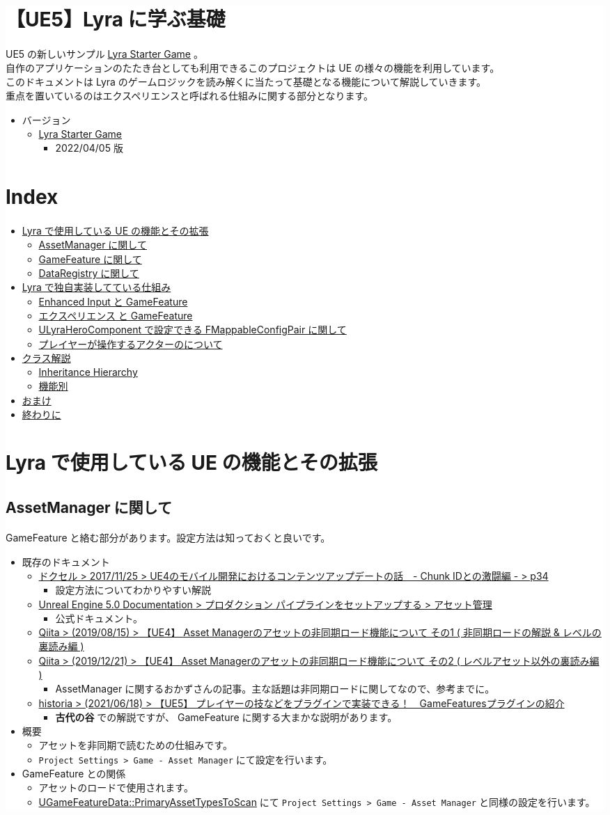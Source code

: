 # 【UE5】Lyra に学ぶ基礎 

UE5 の新しいサンプル [Lyra Starter Game] 。  
自作のアプリケーションのたたき台としても利用できるこのプロジェクトは UE の様々の機能を利用しています。  
このドキュメントは Lyra のゲームロジックを読み解くに当たって基礎となる機能について解説していきます。  
重点を置いているのはエクスペリエンスと呼ばれる仕組みに関する部分となります。

* バージョン
	* [Lyra Starter Game]
		* 2022/04/05 版

# Index 

- [Lyra で使用している UE の機能とその拡張](#lyra-で使用している-ue-の機能とその拡張)
	- [AssetManager に関して](#assetmanager-に関して)
	- [GameFeature に関して](#gamefeature-に関して)
	- [DataRegistry に関して](#dataregistry-に関して)
- [Lyra で独自実装してている仕組み](#lyra-で独自実装してている仕組み)
	- [Enhanced Input と GameFeature](#enhanced-input-と-gamefeature)
	- [エクスペリエンス と GameFeature](#エクスペリエンス-と-gamefeature)
	- [ULyraHeroComponent で設定できる FMappableConfigPair に関して](#ulyraherocomponent-で設定できる-fmappableconfigpair-に関して)
	- [プレイヤーが操作するアクターのについて](#プレイヤーが操作するアクターのについて)
- [クラス解説](#クラス解説)
	- [Inheritance Hierarchy](#inheritance-hierarchy)
	- [機能別](#機能別)
- [おまけ](#おまけ)
- [終わりに](#終わりに)


# Lyra で使用している UE の機能とその拡張

## AssetManager に関して

GameFeature と絡む部分があります。設定方法は知っておくと良いです。

* 既存のドキュメント
	* [ドクセル > 2017/11/25 > UE4のモバイル開発におけるコンテンツアップデートの話　- Chunk IDとの激闘編 - > p34]
		* 設定方法についてわかりやすい解説
	* [Unreal Engine 5.0 Documentation > プロダクション パイプラインをセットアップする > アセット管理]
		* 公式ドキュメント。
	* [Qiita > (2019/08/15) > 【UE4】 Asset Managerのアセットの非同期ロード機能について その1 ( 非同期ロードの解説 & レベルの裏読み編 )]
	* [Qiita > (2019/12/21) > 【UE4】 Asset Managerのアセットの非同期ロード機能について その2 ( レベルアセット以外の裏読み編 )]
		* AssetManager に関するおかずさんの記事。主な話題は非同期ロードに関してなので、参考までに。
	* [historia > (2021/06/18) > 【UE5】 プレイヤーの技などをプラグインで実装できる！　GameFeaturesプラグインの紹介]
		* **古代の谷** での解説ですが、 GameFeature に関する大まかな説明があります。
* 概要
	* アセットを非同期で読むための仕組みです。
	* `Project Settings > Game - Asset Manager` にて設定を行います。
* GameFeature との関係
	* アセットのロードで使用されます。
	* [UGameFeatureData::PrimaryAssetTypesToScan] にて `Project Settings > Game - Asset Manager` と同様の設定を行います。


[ReadingLyra > 【UE5】Lyra に学ぶ Enhanced Input]: EnhancedInput.md
[ReadingLyra > 【UE5】Lyra に学ぶ 入力処理用 GameplayTag(InputTag)]: InputTag.md
[GASDocumentation(和訳) > 11.1.2 Community Questions]: https://github.com/sentyaanko/GASDocumentation/blob/lang-ja/README.jp.md#resources-daveratti-community2
[Unreal Engine Issues > UE-142237]: https://issues.unrealengine.com/issue/UE-142237
[Unreal Engine 5.0 Documentation > プログラミング サブシステム]: https://docs.unrealengine.com/5.0/ja/programming-subsystems/
[Unreal Engine 5.0 Documentation > インタラクティブな体験をつくりだす > データ駆動型のゲームプレイエレメント > データ レジストリ]: https://docs.unrealengine.com/5.0/ja/data-registries-in-unreal-engine/
[Unreal Engine 5.0 Documentation > インタラクティブな体験をつくりだす > データ駆動型のゲームプレイエレメント > データ レジストリ >  データ レジストリのクイック スタート ガイド]: https://docs.unrealengine.com/5.0/ja/quick-start-guide-for-unreal-engine-data-registries/
[Unreal Engine 5.0 Documentation > インタラクティブな体験をつくりだす > ゲームプレイ フレームワークのクイック リファレンス]: https://docs.unrealengine.com/5.0/ja/unreal-engine-gameplay-framework-quick-reference/
[Unreal Engine 5.0 Documentation > インタラクティブな体験をつくりだす > ゲームプレイ アビリティ システム]: https://docs.unrealengine.com/5.0/ja/gameplay-ability-system-for-unreal-engine/
[Unreal Engine 5.0 Documentation > インタラクティブな体験をつくりだす > ゲームプレイ アビリティ システム > アビリティ システム コンポーネントと属性]: https://docs.unrealengine.com/5.0/ja/gameplay-ability-system-component-and-gameplay-attributes-in-unreal-engine/
[Unreal Engine 5.0 Documentation > インタラクティブな体験をつくりだす > ゲームプレイ アビリティ システム > ゲームプレイ アビリティ]: https://docs.unrealengine.com/5.0/ja/using-gameplay-abilities-in-unreal-engine/
[Unreal Engine 5.0 Documentation > インタラクティブな体験をつくりだす > ゲームプレイ アビリティ システム > ゲームプレイ アトリビュートとゲームプレイ エフェクト]: https://docs.unrealengine.com/5.0/ja/gameplay-attributes-and-gameplay-effects-for-the-gameplay-ability-system-in-unreal-engine/
[Unreal Engine 5.0 Documentation > インタラクティブな体験をつくりだす > ゲームプレイ アビリティ システム > アビリティ タスク]: https://docs.unrealengine.com/5.0/ja/gameplay-ability-tasks-in-unreal-engine/
[Unreal Engine 5.0 Documentation > サンプルとチュートリアル > サンプル ゲーム プロジェクト > Lyra サンプル ゲーム]: https://docs.unrealengine.com/5.0/ja/lyra-sample-game-in-unreal-engine/
[Unreal Engine 5.0 Documentation > サンプルとチュートリアル > サンプル ゲーム プロジェクト > Lyra サンプル ゲーム > Lyra のアビリティ]: https://docs.unrealengine.com/5.0/ja/abilities-in-lyra-in-unreal-engine/
[Unreal Engine 5.0 Documentation > サンプルとチュートリアル > サンプル ゲーム プロジェクト > Lyra サンプル ゲーム > Lyra のアビリティ > 拡張されたタグ関係システム]: https://docs.unrealengine.com/5.0/ja/abilities-in-lyra-in-unreal-engine/#%E6%8B%A1%E5%BC%B5%E3%81%95%E3%82%8C%E3%81%9F%E3%82%BF%E3%82%B0%E9%96%A2%E4%BF%82%E3%82%B7%E3%82%B9%E3%83%86%E3%83%A0
[Unreal Engine 5.0 Documentation > サンプルとチュートリアル > サンプル ゲーム プロジェクト > Lyra サンプル ゲーム > Lyra のアビリティ > Lyra キャラクターを初期化する方法]: https://docs.unrealengine.com/5.0/ja/abilities-in-lyra-in-unreal-engine/#lyra%E3%82%AD%E3%83%A3%E3%83%A9%E3%82%AF%E3%82%BF%E3%83%BC%E3%82%92%E5%88%9D%E6%9C%9F%E5%8C%96%E3%81%99%E3%82%8B%E6%96%B9%E6%B3%95
[Unreal Engine 5.0 Documentation > サンプルとチュートリアル > サンプル ゲーム プロジェクト > Lyra サンプル ゲーム > Lyra のアニメーション > ゲームプレイ タグ バインディング]: https://docs.unrealengine.com/5.0/ja/animation-in-lyra-sample-game-in-unreal-engine/#%E3%82%B2%E3%83%BC%E3%83%A0%E3%83%97%E3%83%AC%E3%82%A4%E3%82%BF%E3%82%B0%E3%83%90%E3%82%A4%E3%83%B3%E3%83%87%E3%82%A3%E3%83%B3%E3%82%B0
[Unreal Engine 5.0 Documentation > サンプルとチュートリアル > サンプル ゲーム プロジェクト > Lyra サンプル ゲーム > Lyra インタラクション システム]: https://docs.unrealengine.com/5.0/ja/lyra-sample-game-interaction-system-in-unreal-engine/
[Unreal Engine 5.0 Documentation > Game Features と Modular Gameplay]: https://docs.unrealengine.com/5.0/ja/game-features-and-modular-gameplay/
[Unreal Engine 5.0 Documentation > プロダクション パイプラインをセットアップする > アセット管理]: https://docs.unrealengine.com/5.0/ja/asset-management-in-unreal-engine/
[Unreal Engine 5.0 Documentation > サンプルとチュートリアル > サンプル ゲーム プロジェクト > 「古代の谷」サンプル > Modular Gameplay を作成する]: https://docs.unrealengine.com/5.0/ja/valley-of-the-ancient-sample-game-for-unreal-engine/#modulargameplay%E3%82%92%E4%BD%9C%E6%88%90%E3%81%99%E3%82%8B
[マーケットプレイス > Lyra Starter Game]: https://www.unrealengine.com/marketplace/ja/product/lyra
[マーケットプレイス > 古代の谷]: https://www.unrealengine.com/marketplace/en-US/product/ancient-game-01
[Lyra Starter Game]: https://www.unrealengine.com/marketplace/ja/product/lyra
[Youtube > Unreal Engine > Modular Game Features ｜ Inside Unreal > 8:10]: https://youtu.be/7F28p564kuY?list=PLZlv_N0_O1gbggHiwNP2JBXGeD2h12tbB&t=490
[Youtube > Unreal Engine > Modular Game Features ｜ Inside Unreal > 40:56]: https://youtu.be/7F28p564kuY?list=PLZlv_N0_O1gbggHiwNP2JBXGeD2h12tbB&t=2456
[Youtube > Unreal Engine > Programming Subsystems ｜ Live from HQ ｜ Inside Unreal]: https://www.youtube.com/watch?v=v5b1FvKBYzc
[Youtube > Unreal Engine > Modular Game Features in UE5: plug ‘n play, the Unreal way]: https://www.youtube.com/watch?v=3PBnqC7TxvM
[Youtube > Unreal Engine > Developing in UE5 ｜ Inside Unreal]: https://www.youtube.com/watch?v=5jb5ZMul94Q
[ドクセル > 2021/8/26 > CEDEC2021 > Unreal Engine 5 早期アクセスの注目機能総おさらい Part 2【CEDEC 2021】]: https://www.docswell.com/s/EpicGamesJapan/KDJ34K-UE4_CEDEC2021_UE5EA_Part2
[ドクセル > 2021/8/26 > CEDEC2021 > Unreal Engine 5 早期アクセスの注目機能総おさらい Part 2【CEDEC 2021】 > p54]: https://www.docswell.com/s/EpicGamesJapan/KDJ34K-UE4_CEDEC2021_UE5EA_Part2#p54
[ドクセル > 2021/10/2 > 出張ヒストリア！ ゲーム開発勉強会2021 > 目指せ脱UE4初心者！？知ってると開発が楽になる便利機能を紹介 - DataAsset, Subsystem, GameplayAbility編 -]: https://www.docswell.com/s/historia_Inc/5WVYJK-ue4-dataasset-subsystem-gameplayability
[ドクセル > 2021/10/2 > 出張ヒストリア！ ゲーム開発勉強会2021 > 目指せ脱UE4初心者！？知ってると開発が楽になる便利機能を紹介 - DataAsset, Subsystem, GameplayAbility編 - > p46]: https://www.docswell.com/s/historia_Inc/5WVYJK-ue4-dataasset-subsystem-gameplayability#p46
[ドクセル > 2017/11/25 > UE4のモバイル開発におけるコンテンツアップデートの話　- Chunk IDとの激闘編 - > p34]: https://www.docswell.com/s/EpicGamesJapan/5RQMEK-ue4-chunk-id#p34
[Let's Enjoy Unreal Engine > (2021/11/28) > UE5 Game Featuresで簡単に依存関係なしのコンポーネントを作ってみる]: https://unrealengine.hatenablog.com/entry/2021/11/28/111821
[Qiita > (2019/08/15) > 【UE4】 Asset Managerのアセットの非同期ロード機能について その1 ( 非同期ロードの解説 & レベルの裏読み編 )]: https://qiita.com/EGJ-Kaz_Okada/items/f18bca3fb5c8fc1aea9c
[Qiita > (2019/12/21) > 【UE4】 Asset Managerのアセットの非同期ロード機能について その2 ( レベルアセット以外の裏読み編 )]: https://qiita.com/EGJ-Kaz_Okada/items/7dba130c3641aa456b73
[historia > (2021/06/18) > 【UE5】 プレイヤーの技などをプラグインで実装できる！　GameFeaturesプラグインの紹介]: https://historia.co.jp/archives/21145/
[ALyraWeaponSpawner]: CodeRefs/Lyra/Etc/ALyraWeaponSpawner.md#alyraweaponspawner
[UAimAssistTargetManagerComponent]: CodeRefs/Lyra/Etc/UAimAssistTargetManagerComponent.md#uaimassisttargetmanagercomponent
[ULyraBotCreationComponent]: CodeRefs/Lyra/Etc/ULyraBotCreationComponent.md#ulyrabotcreationcomponent
[ULyraCameraMode]: CodeRefs/Lyra/Etc/ULyraCameraMode.md#ulyracameramode
[ULyraCheatManager]: CodeRefs/Lyra/Etc/ULyraCheatManager.md#ulyracheatmanager
[ULyraControllerComponent_CharacterParts]: CodeRefs/Lyra/Etc/ULyraControllerComponent_CharacterParts.md#ulyracontrollercomponent_characterparts
[ULyraDamageLogDebuggerComponent]: CodeRefs/Lyra/Etc/ULyraDamageLogDebuggerComponent.md#ulyradamagelogdebuggercomponent
[ULyraEquipmentManagerComponent]: CodeRefs/Lyra/Etc/ULyraEquipmentManagerComponent.md#ulyraequipmentmanagercomponent
[ULyraFrontendStateComponent]: CodeRefs/Lyra/Etc/ULyraFrontendStateComponent.md#ulyrafrontendstatecomponent
[ULyraIndicatorManagerComponent]: CodeRefs/Lyra/Etc/ULyraIndicatorManagerComponent.md#ulyraindicatormanagercomponent
[ULyraNumberPopComponent]: CodeRefs/Lyra/Etc/ULyraNumberPopComponent.md#ulyranumberpopcomponent
[ULyraNumberPopComponent_NiagaraText]: CodeRefs/Lyra/Etc/ULyraNumberPopComponent_NiagaraText.md#ulyranumberpopcomponent_niagaratext
[ULyraPlayerSpawningManagerComponent]: CodeRefs/Lyra/Etc/ULyraPlayerSpawningManagerComponent.md#ulyraplayerspawningmanagercomponent
[ULyraQuickBarComponent]: CodeRefs/Lyra/Etc/ULyraQuickBarComponent.md#ulyraquickbarcomponent
[ULyraSettingsLocal]: CodeRefs/Lyra/Etc/ULyraSettingsLocal.md#ulyrasettingslocal
[ULyraTeamCreationComponent]: CodeRefs/Lyra/Etc/ULyraTeamCreationComponent.md#ulyrateamcreationcomponent
[UTDM_PlayerSpawningManagmentComponent]: CodeRefs/Lyra/Etc/UTDM_PlayerSpawningManagmentComponent.md#utdm_playerspawningmanagmentcomponent
[ALyraWorldSettings]: CodeRefs/Lyra/Experience/ALyraWorldSettings.md#alyraworldsettings
[UAsyncAction_ExperienceReady]: CodeRefs/Lyra/Experience/UAsyncAction_ExperienceReady.md#uasyncaction_experienceready
[UAsyncAction_ExperienceReady::OnReady]: CodeRefs/Lyra/Experience/UAsyncAction_ExperienceReady.md#uasyncaction_experiencereadyonready
[ULyraExperienceActionSet]: CodeRefs/Lyra/Experience/ULyraExperienceActionSet.md#ulyraexperienceactionset
[ULyraExperienceActionSet::Actions]: CodeRefs/Lyra/Experience/ULyraExperienceActionSet.md#ulyraexperienceactionsetactions
[ULyraExperienceDefinition]: CodeRefs/Lyra/Experience/ULyraExperienceDefinition.md#ulyraexperiencedefinition
[ULyraExperienceDefinition::DefaultPawnData]: CodeRefs/Lyra/Experience/ULyraExperienceDefinition.md#ulyraexperiencedefinitiondefaultpawndata
[ULyraExperienceDefinition::Actions]: CodeRefs/Lyra/Experience/ULyraExperienceDefinition.md#ulyraexperiencedefinitionactions
[ULyraExperienceDefinition::ActionSets]: CodeRefs/Lyra/Experience/ULyraExperienceDefinition.md#ulyraexperiencedefinitionactionsets
[ULyraExperienceManagerComponent]: CodeRefs/Lyra/Experience/ULyraExperienceManagerComponent.md#ulyraexperiencemanagercomponent
[ULyraExperienceManagerComponent::CallOrRegister_OnExperienceLoaded_HighPriority()]: CodeRefs/Lyra/Experience/ULyraExperienceManagerComponent.md#ulyraexperiencemanagercomponentcallorregister_onexperienceloaded_highpriority
[ULyraExperienceManagerComponent::CallOrRegister_OnExperienceLoaded()]: CodeRefs/Lyra/Experience/ULyraExperienceManagerComponent.md#ulyraexperiencemanagercomponentcallorregister_onexperienceloaded
[ULyraExperienceManagerComponent::CallOrRegister_OnExperienceLoaded_LowPriority()]: CodeRefs/Lyra/Experience/ULyraExperienceManagerComponent.md#ulyraexperiencemanagercomponentcallorregister_onexperienceloaded_lowpriority
[ULyraUserFacingExperienceDefinition]: CodeRefs/Lyra/Experience/ULyraUserFacingExperienceDefinition.md#ulyrauserfacingexperiencedefinition
[FMappableConfigPair]: CodeRefs/Lyra/GameFeature/FMappableConfigPair.md#fmappableconfigpair
[FMappableConfigPair::Config]: CodeRefs/Lyra/GameFeature/FMappableConfigPair.md#fmappableconfigpairconfig
[FMappableConfigPair::Type]: CodeRefs/Lyra/GameFeature/FMappableConfigPair.md#fmappableconfigpairtype
[FMappableConfigPair::DependentPlatformTraits]: CodeRefs/Lyra/GameFeature/FMappableConfigPair.md#fmappableconfigpairdependentplatformtraits
[FMappableConfigPair::ExcludedPlatformTraits]: CodeRefs/Lyra/GameFeature/FMappableConfigPair.md#fmappableconfigpairexcludedplatformtraits
[FMappableConfigPair::bShouldActivateAutomatically]: CodeRefs/Lyra/GameFeature/FMappableConfigPair.md#fmappableconfigpairbshouldactivateautomatically
[UApplyFrontendPerfSettingsAction]: CodeRefs/Lyra/GameFeature/UApplyFrontendPerfSettingsAction.md#uapplyfrontendperfsettingsaction
[UGameFeatureAction_AddAbilities]: CodeRefs/Lyra/GameFeature/UGameFeatureAction_AddAbilities.md#ugamefeatureaction_addabilities
[UGameFeatureAction_AddGameplayCuePath]: CodeRefs/Lyra/GameFeature/UGameFeatureAction_AddGameplayCuePath.md#ugamefeatureaction_addgameplaycuepath
[UGameFeatureAction_AddInputBinding]: CodeRefs/Lyra/GameFeature/UGameFeatureAction_AddInputBinding.md#ugamefeatureaction_addinputbinding
[UGameFeatureAction_AddInputConfig]: CodeRefs/Lyra/GameFeature/UGameFeatureAction_AddInputConfig.md#ugamefeatureaction_addinputconfig
[UGameFeatureAction_AddInputConfig::InputConfigs]: CodeRefs/Lyra/GameFeature/UGameFeatureAction_AddInputConfig.md#ugamefeatureaction_addinputconfiginputconfigs
[UGameFeatureAction_AddInputContextMapping]: CodeRefs/Lyra/GameFeature/UGameFeatureAction_AddInputContextMapping.md#ugamefeatureaction_addinputcontextmapping
[UGameFeatureAction_AddWidgets]: CodeRefs/Lyra/GameFeature/UGameFeatureAction_AddWidgets.md#ugamefeatureaction_addwidgets
[UGameFeatureAction_SplitscreenConfig]: CodeRefs/Lyra/GameFeature/UGameFeatureAction_SplitscreenConfig.md#ugamefeatureaction_splitscreenconfig
[UGameFeatureAction_WorldActionBase]: CodeRefs/Lyra/GameFeature/UGameFeatureAction_WorldActionBase.md#ugamefeatureaction_worldactionbase
[ULyraGameFeaturePolicy]: CodeRefs/Lyra/GameFeature/ULyraGameFeaturePolicy.md#ulyragamefeaturepolicy
[ULyraGameFeature_AddGameplayCuePaths]: CodeRefs/Lyra/GameFeature/ULyraGameFeature_AddGameplayCuePaths.md#ulyragamefeature_addgameplaycuepaths
[ULyraGameFeature_HotfixManager]: CodeRefs/Lyra/GameFeature/ULyraGameFeature_HotfixManager.md#ulyragamefeature_hotfixmanager
[ALyraCharacterWithAbilities]: CodeRefs/Lyra/GameplayAbility/ALyraCharacterWithAbilities.md#alyracharacterwithabilities
[FLyraAbilityTagRelationship]: CodeRefs/Lyra/GameplayAbility/FLyraAbilityTagRelationship.md#flyraabilitytagrelationship
[ILyraReadyInterface]: CodeRefs/Lyra/GameplayAbility/ILyraReadyInterface.md#ilyrareadyinterface
[ILyraReadyInterface::IsPawnComponentReadyToInitialize()]: CodeRefs/Lyra/GameplayAbility/ILyraReadyInterface.md#ilyrareadyinterfaceispawncomponentreadytoinitialize
[ULyraAbilitySet]: CodeRefs/Lyra/GameplayAbility/ULyraAbilitySet.md#ulyraabilityset
[ULyraAbilitySet::GiveToAbilitySystem()]: CodeRefs/Lyra/GameplayAbility/ULyraAbilitySet.md#ulyraabilitysetgivetoabilitysystem
[ULyraAbilitySystemComponent]: CodeRefs/Lyra/GameplayAbility/ULyraAbilitySystemComponent.md#ulyraabilitysystemcomponent
[ULyraAbilitySystemComponent::SetTagRelationshipMapping()]: CodeRefs/Lyra/GameplayAbility/ULyraAbilitySystemComponent.md#ulyraabilitysystemcomponentsettagrelationshipmapping
[ULyraAbilityTagRelationshipMapping]: CodeRefs/Lyra/GameplayAbility/ULyraAbilityTagRelationshipMapping.md#ulyraabilitytagrelationshipmapping
[ULyraAttributeSet]: CodeRefs/Lyra/GameplayAbility/ULyraAttributeSet.md#ulyraattributeset
[ULyraDamageExecution]: CodeRefs/Lyra/GameplayAbility/ULyraDamageExecution.md#ulyradamageexecution
[ULyraGamePhaseAbility]: CodeRefs/Lyra/GameplayAbility/ULyraGamePhaseAbility.md#ulyragamephaseability
[ULyraGameplayAbility]: CodeRefs/Lyra/GameplayAbility/ULyraGameplayAbility.md#ulyragameplayability
[ULyraGameplayAbility::ApplyAbilityTagsToGameplayEffectSpec()]: CodeRefs/Lyra/GameplayAbility/ULyraGameplayAbility.md#ulyragameplayabilityapplyabilitytagstogameplayeffectspec
[ULyraGameplayAbility_Death]: CodeRefs/Lyra/GameplayAbility/ULyraGameplayAbility_Death.md#ulyragameplayability_death
[ULyraGameplayAbility_FromEquipment]: CodeRefs/Lyra/GameplayAbility/ULyraGameplayAbility_FromEquipment.md#ulyragameplayability_fromequipment
[ULyraGameplayAbility_Interact]: CodeRefs/Lyra/GameplayAbility/ULyraGameplayAbility_Interact.md#ulyragameplayability_interact
[ULyraGameplayAbility_Jump]: CodeRefs/Lyra/GameplayAbility/ULyraGameplayAbility_Jump.md#ulyragameplayability_jump
[ULyraGameplayAbility_RangedWeapon]: CodeRefs/Lyra/GameplayAbility/ULyraGameplayAbility_RangedWeapon.md#ulyragameplayability_rangedweapon
[ULyraGameplayAbility_Reset]: CodeRefs/Lyra/GameplayAbility/ULyraGameplayAbility_Reset.md#ulyragameplayability_reset
[ULyraGlobalAbilitySystem]: CodeRefs/Lyra/GameplayAbility/ULyraGlobalAbilitySystem.md#ulyraglobalabilitysystem
[ULyraHealExecution]: CodeRefs/Lyra/GameplayAbility/ULyraHealExecution.md#ulyrahealexecution
[ULyraHealthComponent]: CodeRefs/Lyra/GameplayAbility/ULyraHealthComponent.md#ulyrahealthcomponent
[ULyraHealthSet]: CodeRefs/Lyra/GameplayAbility/ULyraHealthSet.md#ulyrahealthset
[ULyraHealthSet::Health]: CodeRefs/Lyra/GameplayAbility/ULyraHealthSet.md#ulyrahealthsethealth
[ULyraHealthSet::MaxHealth]: CodeRefs/Lyra/GameplayAbility/ULyraHealthSet.md#ulyrahealthsetmaxhealth
[ULyraHealthSet::Healing]: CodeRefs/Lyra/GameplayAbility/ULyraHealthSet.md#ulyrahealthsethealing
[ULyraHealthSet::Damage]: CodeRefs/Lyra/GameplayAbility/ULyraHealthSet.md#ulyrahealthsetdamage
[ULyraHeroComponent]: CodeRefs/Lyra/GameplayAbility/ULyraHeroComponent.md#ulyraherocomponent
[ULyraHeroComponent::DefaultInputConfigs]: CodeRefs/Lyra/GameplayAbility/ULyraHeroComponent.md#ulyraherocomponentdefaultinputconfigs
[ULyraHeroComponent::IsPawnComponentReadyToInitialize()]: CodeRefs/Lyra/GameplayAbility/ULyraHeroComponent.md#ulyraherocomponentispawncomponentreadytoinitialize
[ULyraHeroComponent::OnPawnReadyToInitialize()]: CodeRefs/Lyra/GameplayAbility/ULyraHeroComponent.md#ulyraherocomponentonpawnreadytoinitialize
[ULyraHeroComponent::InitializePlayerInput()]: CodeRefs/Lyra/GameplayAbility/ULyraHeroComponent.md#ulyraherocomponentinitializeplayerinput
[ULyraHeroComponent::DetermineCameraMode()]: CodeRefs/Lyra/GameplayAbility/ULyraHeroComponent.md#ulyraherocomponentdeterminecameramode
[ULyraPawnComponent]: CodeRefs/Lyra/GameplayAbility/ULyraPawnComponent.md#ulyrapawncomponent
[ULyraPawnExtensionComponent]: CodeRefs/Lyra/GameplayAbility/ULyraPawnExtensionComponent.md#ulyrapawnextensioncomponent
[ULyraPawnExtensionComponent::CheckPawnReadyToInitialize()]: CodeRefs/Lyra/GameplayAbility/ULyraPawnExtensionComponent.md#ulyrapawnextensioncomponentcheckpawnreadytoinitialize
[ULyraPawnExtensionComponent::PawnData]: CodeRefs/Lyra/GameplayAbility/ULyraPawnExtensionComponent.md#ulyrapawnextensioncomponentpawndata
[ULyraPawnExtensionComponent::GetPawnData()]: CodeRefs/Lyra/GameplayAbility/ULyraPawnExtensionComponent.md#ulyrapawnextensioncomponentgetpawndata
[ULyraPawnExtensionComponent::SetPawnData()]: CodeRefs/Lyra/GameplayAbility/ULyraPawnExtensionComponent.md#ulyrapawnextensioncomponentsetpawndata
[ULyraPawnExtensionComponent::AbilitySystemComponent]: CodeRefs/Lyra/GameplayAbility/ULyraPawnExtensionComponent.md#ulyrapawnextensioncomponentabilitysystemcomponent
[ULyraPawnExtensionComponent::GetLyraAbilitySystemComponent()]: CodeRefs/Lyra/GameplayAbility/ULyraPawnExtensionComponent.md#ulyrapawnextensioncomponentgetlyraabilitysystemcomponent
[ULyraPawnExtensionComponent::InitializeAbilitySystem()]: CodeRefs/Lyra/GameplayAbility/ULyraPawnExtensionComponent.md#ulyrapawnextensioncomponentinitializeabilitysystem
[ULyraPawnExtensionComponent::UninitializeAbilitySystem()]: CodeRefs/Lyra/GameplayAbility/ULyraPawnExtensionComponent.md#ulyrapawnextensioncomponentuninitializeabilitysystem
[AGameplayCueNotify_BurstLatent]: CodeRefs/Lyra/GameplayCue/AGameplayCueNotify_BurstLatent.md#agameplaycuenotify_burstlatent
[ULyraGameplayCueManager]: CodeRefs/Lyra/GameplayCue/ULyraGameplayCueManager.md#ulyragameplaycuemanager
[ALyraCharacter]: CodeRefs/Lyra/GameplayFramework/ALyraCharacter.md#alyracharacter
[ALyraGameMode]: CodeRefs/Lyra/GameplayFramework/ALyraGameMode.md#alyragamemode
[ALyraGameMode::InitGame()]: CodeRefs/Lyra/GameplayFramework/ALyraGameMode.md#alyragamemodeinitgame
[ALyraGameMode::HandleMatchAssignmentIfNotExpectingOne()]: CodeRefs/Lyra/GameplayFramework/ALyraGameMode.md#alyragamemodehandlematchassignmentifnotexpectingone
[ALyraGameMode::GetPawnDataForController()]: CodeRefs/Lyra/GameplayFramework/ALyraGameMode.md#alyragamemodegetpawndataforcontroller
[ALyraGameState]: CodeRefs/Lyra/GameplayFramework/ALyraGameState.md#alyragamestate
[ALyraGameState::MulticastMessageToClients()]: CodeRefs/Lyra/GameplayFramework/ALyraGameState.md#alyragamestatemulticastmessagetoclients
[ALyraGameState::MulticastReliableMessageToClients()]: CodeRefs/Lyra/GameplayFramework/ALyraGameState.md#alyragamestatemulticastreliablemessagetoclients
[ALyraPlayerController]: CodeRefs/Lyra/GameplayFramework/ALyraPlayerController.md#alyraplayercontroller
[ALyraPlayerState]: CodeRefs/Lyra/GameplayFramework/ALyraPlayerState.md#alyraplayerstate
[ALyraPlayerState::StatTags]: CodeRefs/Lyra/GameplayFramework/ALyraPlayerState.md#alyraplayerstatestattags
[ALyraPlayerState::OnExperienceLoaded()]: CodeRefs/Lyra/GameplayFramework/ALyraPlayerState.md#alyraplayerstateonexperienceloaded
[ALyraPlayerState::SetPawnData()]: CodeRefs/Lyra/GameplayFramework/ALyraPlayerState.md#alyraplayerstatesetpawndata
[ALyraPlayerState::ClientBroadcastMessage()]: CodeRefs/Lyra/GameplayFramework/ALyraPlayerState.md#alyraplayerstateclientbroadcastmessage
[UAsyncAction_ListenForGameplayMessage]: CodeRefs/Lyra/GameplayMessage/UAsyncAction_ListenForGameplayMessage.md#uasyncaction_listenforgameplaymessage
[UGameplayMessageSubsystem]: CodeRefs/Lyra/GameplayMessage/UGameplayMessageSubsystem.md#ugameplaymessagesubsystem
[UGameplayMessageSubsystem::BroadcastMessage()]: CodeRefs/Lyra/GameplayMessage/UGameplayMessageSubsystem.md#ugameplaymessagesubsystembroadcastmessage
[FLyraAccoladeDefinitionRow]: CodeRefs/Lyra/GameplayMessageAccolade/FLyraAccoladeDefinitionRow.md#flyraaccoladedefinitionrow
[ULyraAccoladeHostWidget]: CodeRefs/Lyra/GameplayMessageAccolade/ULyraAccoladeHostWidget.md#ulyraaccoladehostwidget
[ULyraAccoladeHostWidget::OnNotificationMessage()]: CodeRefs/Lyra/GameplayMessageAccolade/ULyraAccoladeHostWidget.md#ulyraaccoladehostwidgetonnotificationmessage
[UAssistProcessor]: CodeRefs/Lyra/GameplayMessageProcessor/UAssistProcessor.md#uassistprocessor
[UElimChainProcessor]: CodeRefs/Lyra/GameplayMessageProcessor/UElimChainProcessor.md#uelimchainprocessor
[UElimStreakProcessor]: CodeRefs/Lyra/GameplayMessageProcessor/UElimStreakProcessor.md#uelimstreakprocessor
[UGameplayMessageProcessor]: CodeRefs/Lyra/GameplayMessageProcessor/UGameplayMessageProcessor.md#ugameplaymessageprocessor
[FLyraAbilityMontageFailureMessage]: CodeRefs/Lyra/GameplayMessageProcessorStruct/FLyraAbilityMontageFailureMessage.md#flyraabilitymontagefailuremessage
[FLyraAbilitySimpleFailureMessage]: CodeRefs/Lyra/GameplayMessageProcessorStruct/FLyraAbilitySimpleFailureMessage.md#flyraabilitysimplefailuremessage
[FLyraControlPointStatusMessage]: CodeRefs/Lyra/GameplayMessageProcessorStruct/FLyraControlPointStatusMessage.md#flyracontrolpointstatusmessage
[FLyraInteractionDurationMessage]: CodeRefs/Lyra/GameplayMessageProcessorStruct/FLyraInteractionDurationMessage.md#flyrainteractiondurationmessage
[FLyraInventoryChangeMessage]: CodeRefs/Lyra/GameplayMessageProcessorStruct/FLyraInventoryChangeMessage.md#flyrainventorychangemessage
[FLyraNotificationMessage]: CodeRefs/Lyra/GameplayMessageProcessorStruct/FLyraNotificationMessage.md#flyranotificationmessage
[FLyraNotificationMessage::PayloadTag]: CodeRefs/Lyra/GameplayMessageProcessorStruct/FLyraNotificationMessage.md#flyranotificationmessagepayloadtag
[FLyraPlayerResetMessage]: CodeRefs/Lyra/GameplayMessageProcessorStruct/FLyraPlayerResetMessage.md#flyraplayerresetmessage
[FLyraQuickBarActiveIndexChangedMessage]: CodeRefs/Lyra/GameplayMessageProcessorStruct/FLyraQuickBarActiveIndexChangedMessage.md#flyraquickbaractiveindexchangedmessage
[FLyraQuickBarSlotsChangedMessage]: CodeRefs/Lyra/GameplayMessageProcessorStruct/FLyraQuickBarSlotsChangedMessage.md#flyraquickbarslotschangedmessage
[FLyraVerbMessage]: CodeRefs/Lyra/GameplayMessageProcessorStruct/FLyraVerbMessage.md#flyraverbmessage
[FLyraVerbMessageReplication]: CodeRefs/Lyra/GameplayMessageProcessorStruct/FLyraVerbMessageReplication.md#flyraverbmessagereplication
[ULyraHotfixManager]: CodeRefs/Lyra/HotfixManager/ULyraHotfixManager.md#ulyrahotfixmanager
[ULyraInputConfig]: CodeRefs/Lyra/Input/ULyraInputConfig.md#ulyrainputconfig
[FLyraInventoryList]: CodeRefs/Lyra/Inventory/FLyraInventoryList.md#flyrainventorylist
[ULyraInventoryManagerComponent]: CodeRefs/Lyra/Inventory/ULyraInventoryManagerComponent.md#ulyrainventorymanagercomponent
[ULyraPawnData]: CodeRefs/Lyra/PawnSetting/ULyraPawnData.md#ulyrapawndata
[ULyraPawnData::PawnClass]: CodeRefs/Lyra/PawnSetting/ULyraPawnData.md#ulyrapawndatapawnclass
[ULyraPawnData::InputConfig]: CodeRefs/Lyra/PawnSetting/ULyraPawnData.md#ulyrapawndatainputconfig
[ULyraPawnData::TagRelationshipMapping]: CodeRefs/Lyra/PawnSetting/ULyraPawnData.md#ulyrapawndatatagrelationshipmapping
[ULyraPawnData::DefaultCameraMode]: CodeRefs/Lyra/PawnSetting/ULyraPawnData.md#ulyrapawndatadefaultcameramode
[ULyraPawnData::AbilitySets]: CodeRefs/Lyra/PawnSetting/ULyraPawnData.md#ulyrapawndataabilitysets
[ULyraWeaponStateComponent]: CodeRefs/Lyra/Weapon/ULyraWeaponStateComponent.md#ulyraweaponstatecomponent
[UCommonActivatableWidget]: CodeRefs/Lyra/Widget/UCommonActivatableWidget.md#ucommonactivatablewidget
[ULyraActivatableWidget]: CodeRefs/Lyra/Widget/ULyraActivatableWidget.md#ulyraactivatablewidget
[ULyraHUDLayout]: CodeRefs/Lyra/Widget/ULyraHUDLayout.md#ulyrahudlayout
[ULyraJoystickWidget]: CodeRefs/Lyra/Widget/ULyraJoystickWidget.md#ulyrajoystickwidget
[ULyraPerfStatContainerBase]: CodeRefs/Lyra/Widget/ULyraPerfStatContainerBase.md#ulyraperfstatcontainerbase
[ULyraReticleWidgetBase]: CodeRefs/Lyra/Widget/ULyraReticleWidgetBase.md#ulyrareticlewidgetbase
[ULyraSimulatedInputWidget]: CodeRefs/Lyra/Widget/ULyraSimulatedInputWidget.md#ulyrasimulatedinputwidget
[ULyraTaggedWidget]: CodeRefs/Lyra/Widget/ULyraTaggedWidget.md#ulyrataggedwidget
[ULyraTouchRegion]: CodeRefs/Lyra/Widget/ULyraTouchRegion.md#ulyratouchregion
[ULyraWeaponUserInterface]: CodeRefs/Lyra/Widget/ULyraWeaponUserInterface.md#ulyraweaponuserinterface
[FPrimaryAssetTypeInfo]: CodeRefs/UE/AssetManager/FPrimaryAssetTypeInfo.md#fprimaryassettypeinfo
[UDataRegistrySubsystem]: CodeRefs/UE/DataRegistry/UDataRegistrySubsystem.md#udataregistrysubsystem
[UDataRegistrySubsystem::AcquireItem()]: CodeRefs/UE/DataRegistry/UDataRegistrySubsystem.md#udataregistrysubsystemacquireitem
[IGameFeatureStateChangeObserver]: CodeRefs/UE/GameFeature/IGameFeatureStateChangeObserver.md#igamefeaturestatechangeobserver
[UDefaultGameFeaturesProjectPolicies]: CodeRefs/UE/GameFeature/UDefaultGameFeaturesProjectPolicies.md#udefaultgamefeaturesprojectpolicies
[UGameFeatureAction]: CodeRefs/UE/GameFeature/UGameFeatureAction.md#ugamefeatureaction
[UGameFeatureAction_AddComponents]: CodeRefs/UE/GameFeature/UGameFeatureAction_AddComponents.md#ugamefeatureaction_addcomponents
[UGameFeatureAction_DataRegistry]: CodeRefs/UE/GameFeature/UGameFeatureAction_DataRegistry.md#ugamefeatureaction_dataregistry
[UGameFeatureData]: CodeRefs/UE/GameFeature/UGameFeatureData.md#ugamefeaturedata
[UGameFeatureData::Actions]: CodeRefs/UE/GameFeature/UGameFeatureData.md#ugamefeaturedataactions
[UGameFeatureData::PrimaryAssetTypesToScan]: CodeRefs/UE/GameFeature/UGameFeatureData.md#ugamefeaturedataprimaryassettypestoscan
[UGameFeaturesProjectPolicies]: CodeRefs/UE/GameFeature/UGameFeaturesProjectPolicies.md#ugamefeaturesprojectpolicies
[UGameFeaturesSubsystem]: CodeRefs/UE/GameFeature/UGameFeaturesSubsystem.md#ugamefeaturessubsystem
[UGameFeaturesSubsystem::AddObserver()]: CodeRefs/UE/GameFeature/UGameFeaturesSubsystem.md#ugamefeaturessubsystemaddobserver
[FGameplayAbilitySpec]: CodeRefs/UE/GameplayAbility/FGameplayAbilitySpec.md#fgameplayabilityspec
[FGameplayAbilitySpec::DynamicAbilityTags]: CodeRefs/UE/GameplayAbility/FGameplayAbilitySpec.md#fgameplayabilityspecdynamicabilitytags
[FGameplayEffectSpec]: CodeRefs/UE/GameplayAbility/FGameplayEffectSpec.md#fgameplayeffectspec
[FGameplayEffectSpec::CapturedSourceTags]: CodeRefs/UE/GameplayAbility/FGameplayEffectSpec.md#fgameplayeffectspeccapturedsourcetags
[UGameplayAbility]: CodeRefs/UE/GameplayAbility/UGameplayAbility.md#ugameplayability
[UGameplayAbility::MakeOutgoingGameplayEffectSpec()]: CodeRefs/UE/GameplayAbility/UGameplayAbility.md#ugameplayabilitymakeoutgoinggameplayeffectspec
[UGameplayAbility::ApplyAbilityTagsToGameplayEffectSpec()]: CodeRefs/UE/GameplayAbility/UGameplayAbility.md#ugameplayabilityapplyabilitytagstogameplayeffectspec
[UGameplayCueManager]: CodeRefs/UE/GameplayCue/UGameplayCueManager.md#ugameplaycuemanager
[UOnlineHotfixManager]: CodeRefs/UE/HotfixManager/UOnlineHotfixManager.md#uonlinehotfixmanager
[FEnhancedActionKeyMapping]: CodeRefs/UE/Input/FEnhancedActionKeyMapping.md#fenhancedactionkeymapping
[FEnhancedActionKeyMapping::Action]: CodeRefs/UE/Input/FEnhancedActionKeyMapping.md#fenhancedactionkeymappingaction
[FEnhancedActionKeyMapping::Key]: CodeRefs/UE/Input/FEnhancedActionKeyMapping.md#fenhancedactionkeymappingkey
[IEnhancedInputSubsystemInterface]: CodeRefs/UE/Input/IEnhancedInputSubsystemInterface.md#ienhancedinputsubsysteminterface
[UEnhancedInputLocalPlayerSubsystem]: CodeRefs/UE/Input/UEnhancedInputLocalPlayerSubsystem.md#uenhancedinputlocalplayersubsystem
[UInputAction]: CodeRefs/UE/Input/UInputAction.md#uinputaction
[UInputMappingContext]: CodeRefs/UE/Input/UInputMappingContext.md#uinputmappingcontext
[UInputMappingContext::Mappings]: CodeRefs/UE/Input/UInputMappingContext.md#uinputmappingcontextmappings
[UPlayerMappableInputConfig]: CodeRefs/UE/Input/UPlayerMappableInputConfig.md#uplayermappableinputconfig
[UPlayerMappableInputConfig::Contexts]: CodeRefs/UE/Input/UPlayerMappableInputConfig.md#uplayermappableinputconfigcontexts
[Lyra Starter Game]: https://www.unrealengine.com/marketplace/ja/product/lyra
[Unreal Engine 5.0 Documentation > Game Features と Modular Gameplay]: https://docs.unrealengine.com/5.0/ja/game-features-and-modular-gameplay/
[Unreal Engine 5.0 Documentation > インタラクティブな体験をつくりだす > データ駆動型のゲームプレイエレメント > データ レジストリ]: https://docs.unrealengine.com/5.0/ja/data-registries-in-unreal-engine/
[Unreal Engine 5.0 Documentation > インタラクティブな体験をつくりだす > データ駆動型のゲームプレイエレメント > データ レジストリ >  データ レジストリのクイック スタート ガイド]: https://docs.unrealengine.com/5.0/ja/quick-start-guide-for-unreal-engine-data-registries/
[Unreal Engine 5.0 Documentation > サンプルとチュートリアル > サンプル ゲーム プロジェクト > 「古代の谷」サンプル > Modular Gameplay を作成する]: https://docs.unrealengine.com/5.0/ja/valley-of-the-ancient-sample-game-for-unreal-engine/#modulargameplay%E3%82%92%E4%BD%9C%E6%88%90%E3%81%99%E3%82%8B
[Unreal Engine 5.0 Documentation > サンプルとチュートリアル > サンプル ゲーム プロジェクト > Lyra サンプル ゲーム > Lyra のアビリティ > Lyra キャラクターを初期化する方法]: https://docs.unrealengine.com/5.0/ja/abilities-in-lyra-in-unreal-engine/#lyra%E3%82%AD%E3%83%A3%E3%83%A9%E3%82%AF%E3%82%BF%E3%83%BC%E3%82%92%E5%88%9D%E6%9C%9F%E5%8C%96%E3%81%99%E3%82%8B%E6%96%B9%E6%B3%95
[Unreal Engine 5.0 Documentation > プロダクション パイプラインをセットアップする > アセット管理]: https://docs.unrealengine.com/5.0/ja/asset-management-in-unreal-engine/
[Youtube > Unreal Engine > Developing in UE5 ｜ Inside Unreal]: https://www.youtube.com/watch?v=5jb5ZMul94Q
[Youtube > Unreal Engine > Modular Game Features ｜ Inside Unreal > 40:56]: https://youtu.be/7F28p564kuY?list=PLZlv_N0_O1gbggHiwNP2JBXGeD2h12tbB&t=2456
[Youtube > Unreal Engine > Modular Game Features in UE5: plug ‘n play, the Unreal way]: https://www.youtube.com/watch?v=3PBnqC7TxvM
[ドクセル > 2017/11/25 > UE4のモバイル開発におけるコンテンツアップデートの話　- Chunk IDとの激闘編 - > p34]: https://www.docswell.com/s/EpicGamesJapan/5RQMEK-ue4-chunk-id#p34
[ドクセル > 2021/8/26 > CEDEC2021 > Unreal Engine 5 早期アクセスの注目機能総おさらい Part 2【CEDEC 2021】 > p54]: https://www.docswell.com/s/EpicGamesJapan/KDJ34K-UE4_CEDEC2021_UE5EA_Part2#p54